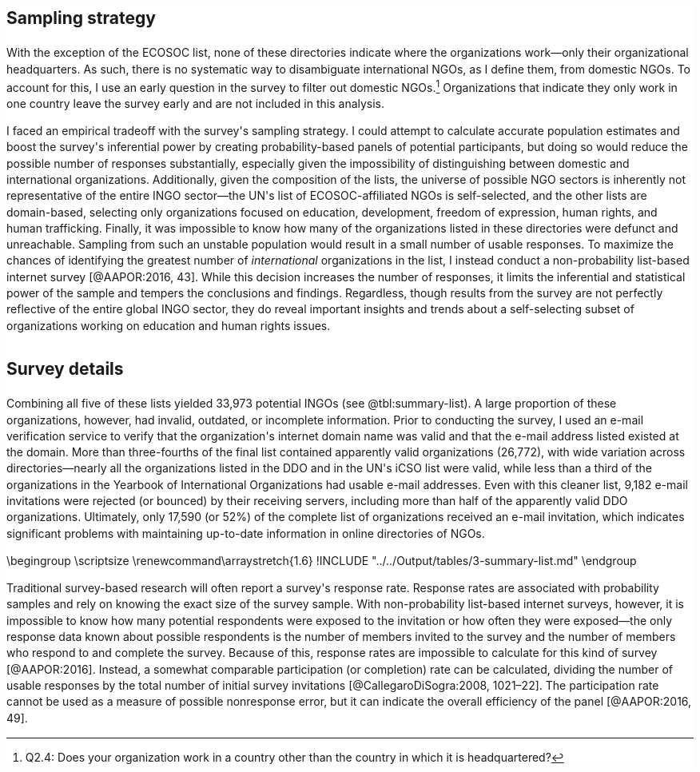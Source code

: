 ## Sampling strategy

With the exception of the ECOSOC list, none of these directories indicate where the organizations work—only their organizational headquarters. As such, there is no systematic way to disambiguate international NGOs, as I define them, from domestic NGOs. To account for this, I use an early question in the survey to filter out domestic NGOs.[^110] Organizations that indicate they only work in one country leave the survey early and are not included in this analysis. 

I faced an empirical tradeoff with the survey's sampling strategy. I could attempt to calculate accurate population estimates and boost the survey's inferential power by creating probability-based panels of potential participants, but doing so would reduce the possible number of responses substantially, especially given the impossibility of distinguishing between domestic and international organizations. Additionally, given the composition of the lists, the universe of possible NGO sectors is inherently not representative of the entire INGO sector—the UN's list of ECOSOC-affiliated NGOs is self-selected, and the other lists are domain-based, selecting only organizations focused on education, development, freedom of expression, human rights, and human trafficking. Finally, it was impossible to know how many of the organizations listed in these directories were defunct and unreachable. Sampling from such an unstable population would result in a small number of usable responses. To maximize the chances of identifying the greatest number of *international* organizations in the list, I instead conduct a non-probability list-based internet survey [@AAPOR:2016, 43]. While this decision increases the number of responses, it limits the inferential and statistical power of the sample and tempers the conclusions and findings. Regardless, though results from the survey are not perfectly reflective of the entire global INGO sector, they do reveal important insights and trends about a self-selecting subset of organizations working on education and human rights issues. 

## Survey details

Combining all five of these lists yielded 33,973 potential INGOs (see @tbl:summary-list). A large proportion of these organizations, however, had invalid, outdated, or incomplete information. Prior to conducting the survey, I used an e-mail verification service to verify that the organization's internet domain name was valid and that the e-mail address listed existed at the domain. More than three-fourths of the final list contained apparently valid organizations (26,772), with wide variation across directories—nearly all the organizations listed in the DDO and in the UN's iCSO list were valid, while less than a third of the organizations in the Yearbook of International Organizations had usable e-mail addresses. Even with this cleaner list, 9,182 e-mail invitations were rejected (or bounced) by their receiving servers, including more than half of the apparently valid DDO organizations. Ultimately, only 17,590 (or 52%) of the complete list of organizations received an e-mail invitation, which indicates significant problems with maintaining up-to-date information in online directories of NGOs. 

\begingroup
\scriptsize
\renewcommand\arraystretch{1.6}
!INCLUDE "../../Output/tables/3-summary-list.md"
\endgroup

Traditional survey-based research will often report a survey's response rate. Response rates are associated with probability samples and rely on knowing the exact size of the survey sample. With non-probability list-based internet surveys, however, it is impossible to know how many potential respondents were exposed to the invitation or how often they were exposed—the only response data known about possible respondents is the number of members invited to the survey and the number of members who respond to and complete the survey. Because of this, response rates are impossible to calculate for this kind of survey [@AAPOR:2016]. Instead, a somewhat comparable participation (or completion) rate can be calculated, dividing the number of usable responses by the total number of initial survey invitations [@CallegaroDiSogra:2008, 1021–22]. The participation rate cannot be used as a measure of possible nonresponse error, but it can indicate the overall efficiency of the panel [@AAPOR:2016, 49]. 


[^1]:	[http://carnegieendowment.org/about/?fa=centennial](http://carnegieendowment.org/about/?fa=centennial)
[^2]:	See [http://www.theguardian.com/world/2015/apr/26/harassed-and-shunned-the-russians-labelled-foreign-agents-by-kremlin](http://www.theguardian.com/world/2015/apr/26/harassed-and-shunned-the-russians-labelled-foreign-agents-by-kremlin)
[^3]:	See [https://www.hrw.org/russia-government-against-rights-groups-battle-chronicle](https://www.hrw.org/russia-government-against-rights-groups-battle-chronicle)
[^4]:	[https://meduza.io/en/news/2015/05/25/human-rights-watch-and-amnesty-international-among-5-organizations-in-proposed-undesirables-list](https://meduza.io/en/news/2015/05/25/human-rights-watch-and-amnesty-international-among-5-organizations-in-proposed-undesirables-list)
[^5]:	[https://meduza.io/en/news/2015/07/08/soros-and-macarthur-foundations-among-12-ngos-in-patriotic-stop-list](https://meduza.io/en/news/2015/07/08/soros-and-macarthur-foundations-among-12-ngos-in-patriotic-stop-list)
[^6]:	Interview 1034, February 10, 2015.
[^7]:	Interview 1002, February 25, 2016.
[^8]:	Interview 1002, February 25, 2016.
[^9]:	The *best* way to understand the theory is to visit explorable explanation at [ingorestrictions.org/theory/](https://ingorestrictions.org/theory/) and see the different outcomes dynamically [@Gourarie:2016].
[^10]:	A static version of the survey is available at [notebook.andrewheiss.com/project/diss-ingos-in-autocracies/ingo-survey-annotated/ ](https://notebook.andrewheiss.com/project/diss-ingos-in-autocracies/ingo-survey-annotated/).
[^11]:	Response 1193.
[^12]:	Response 1267.
[^13]:	Responses 1328 and 1252.
[^14]:	Response 1257.
[^15]:	Response 1376.
[^16]:	Response 1194.
[^17]:	Response 1574.
[^18]:	Response 1225, emphasis added.
[^19]:	"Always" and "Most of the time" responses are collapsed to "Almost always"; "About half the time" and "Sometimes" responses are collapsed to "Sometimes."
[^20]:	Response 1385.
[^21]:	Response 1605.
[^22]:	Response 1472.
[^23]:	Response 1419.
[^24]:	Response 1448.
[^25]:	Response 1339.
[^26]:	Response 1233.
[^27]:	Responses 1304 and 1703.
[^28]:	Response 1193.
[^29]:	Response 1558.
[^30]:	Responses 1487 and 1660.
[^31]:	Response 1643.
[^32]:	"Extremely negative" and "Somewhat negative" are collapsed to "Negative"; "Somewhat positive" and "Extremely positive" are collapsed to "Positive."
[^33]:	This difference is significant: $P(\text{\% Negative}_\text{Autocracies} - \text{\% Positive}_\text{Autocracies} > 0) = 0.97$.
[^34]:	This difference is also significant: $P(\text{\% Negative}_\text{Autocracies} - \text{\% Positive}_\text{Autocracies} > 0) = 0.97$.
[^35]:	Response 1189.
[^36]:	Response 1192.
[^37]:	Responses 1243, 1253, 1284 and 1323.
[^38]:	Response 1507.
[^39]:	Response 1224.
[^40]:	Response 1375.
[^41]:	Response 1339.
[^42]:	Response 1408.
[^43]:	Response 1458.
[^44]:	See appendix.
[^45]:	Though it is important to note that this high percentage is likely tied to who responded to the survey—as explained previously, more that 50%, of respondents were the organization's CEO, executive director, or other high-level officer.
[^46]:	$P(\text{\% Very familiar}_\text{Autocracies} - \text{\% Not familiar at all}_\text{Autocracies} > 0) = 0.99$.
[^47]:	$P(\text{\% Very familiar}_\text{High contention} - \text{\% Not familiar at all}_\text{High contention} > 0) = 0.45$.
[^48]:	"Once a month" and "Once a year" are collapsed to "At least once a year."
[^49]:	$P(\text{\% At least once a year}_\text{Autocracies} - \text{\% Rarely or never}_\text{Autocracies} > 0) = 0.97$.
[^50]:	Response 1211.
[^51]:	"Very restricted" and "Extremely restricted" are collapsed to "Very restricted." 
[^52]:	Response 1678.
[^53]:	Response 1541.
[^54]:	Response 1683.
[^55]:	Response 1751.
[^56]:	Response 1751.
[^57]:	Response 1541.
[^58]:	Response 1494.
[^59]:	Responses 1230 and 1703.
[^60]:	Response 1300.
[^61]:	Responses 1217, 1487, 1489, 1575, 1622, 1699, 1700, and 1809
[^62]:	Response 1700. See also Response 1489.
[^63]:	Response 1699.
[^64]:	Response 1197.
[^65]:	Response 1323.
[^66]:	Response 1522.
[^67]:	Response 1386.
[^68]:	Response 1425.
[^69]:	Responses 1328 and 1686.
[^70]:	Responses 1207, 1428, and 1731.
[^71]:	Response 1386.
[^72]:	Response 1574.
[^73]:	Response 1541.
[^74]:	Response 1683.
[^75]:	Responses 1205, 1328, and 1731.
[^76]:	Responses 1448, 1537, and 1545.
[^77]:	Responses 1299, 1470, and 1809.
[^78]:	Response 1226.
[^79]:	Response 1525.
[^80]:	Response 1478.
[^81]:	Response 1761.
[^82]:	Response 1448.
[^83]:	Responses 1498, 1499, 1684, 1731, and 1809.
[^84]:	Response 1525.
[^85]:	Response 1253.
[^86]:	Response 1412.
[^87]:	Response 1464.
[^88]:	Response 1608.
[^89]:	Response 1307.
[^90]:	Response 1775.
[^91]:	Response 1207.
[^92]:	Response 1301.
[^93]:	Response 1455.
[^94]:	Response 1411.
[^95]:	Response 1193.
[^96]:	Responses 1189, 1226, 1383, and 1653.
[^97]:	Responses 1205 and 1219.
[^98]:	Response 1558.
[^99]:	Responses 1436, 1535, 1563, 1615, 1683, and 1760.
[^100]:	Response 1352.
[^101]:	Response 1224.
[^102]:	Response 1193.
[^103]:	Responses 1189, 1226, 1383, and 1653.
[^104]:	Responses 1205 and 1219.
[^105]:	The Yearbook also follows a detailed typology of organizational type, distinguishing between various forms of international organization, such as research bodies, intergovernmental bodies, commercial enterprises, and so forth. For this list of international NGOs, I excluded any organization classified as any of the the following types:
[^106]:	[http://esango.un.org/civilsociety/](http://esango.un.org/civilsociety/)
[^107]:	[http://www.devdir.org](http://www.devdir.org)
[^108]:	[http://www.aihr-resourcescenter.org/](http://www.aihr-resourcescenter.org/)
[^109]:	[http://globalmodernslavery.org](http://globalmodernslavery.org)
[^110]:	Q2.4: Does your organization work in a country other than the country in which it is headquartered?
[^111]:	To count as a valid partial response, a responded had to answer at least 20 questions in the survey, and at least 6 had to come from the section asking about the organization's work in a specific country.
[^112]:	The difference between these proportions is highly significant ($P(\text{\% Africa} - \text{\% Europe} < 0) = 1$).
[^113]:	For technical details on how the invitation was sent and designed, see [notebook.andrewheiss.com/project/diss-ingos-in-autocracies/survey-technical-details/](https://notebook.andrewheiss.com/project/diss-ingos-in-autocracies/survey-technical-details/).
[^114]:	I use Stan [@stan] through R [@rstan; @r-project] to generate 4 MCMC chains with 2,000 iterations in each chain, 1,000 of which are used for warmup. All chains converge; I assess convergence with visual inspection, and diagnostic plots are included the dissertation appendix.